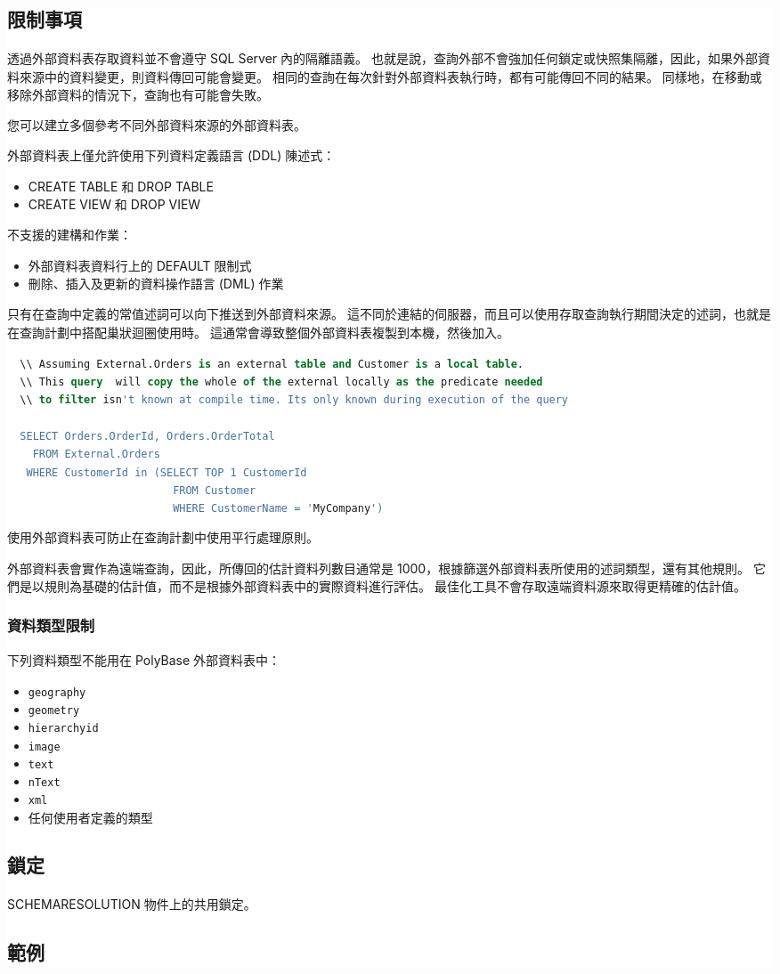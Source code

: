 ## <a name="limitations-and-restrictions"></a>限制事項

透過外部資料表存取資料並不會遵守 SQL Server 內的隔離語義。 也就是說，查詢外部不會強加任何鎖定或快照集隔離，因此，如果外部資料來源中的資料變更，則資料傳回可能會變更。  相同的查詢在每次針對外部資料表執行時，都有可能傳回不同的結果。 同樣地，在移動或移除外部資料的情況下，查詢也有可能會失敗。

您可以建立多個參考不同外部資料來源的外部資料表。

外部資料表上僅允許使用下列資料定義語言 (DDL) 陳述式：

- CREATE TABLE 和 DROP TABLE
- CREATE VIEW 和 DROP VIEW

不支援的建構和作業：

- 外部資料表資料行上的 DEFAULT 限制式
- 刪除、插入及更新的資料操作語言 (DML) 作業

只有在查詢中定義的常值述詞可以向下推送到外部資料來源。 這不同於連結的伺服器，而且可以使用存取查詢執行期間決定的述詞，也就是在查詢計劃中搭配巢狀迴圈使用時。 這通常會導致整個外部資料表複製到本機，然後加入。

```sql
  \\ Assuming External.Orders is an external table and Customer is a local table.
  \\ This query  will copy the whole of the external locally as the predicate needed
  \\ to filter isn't known at compile time. Its only known during execution of the query
  
  SELECT Orders.OrderId, Orders.OrderTotal
    FROM External.Orders
   WHERE CustomerId in (SELECT TOP 1 CustomerId
                          FROM Customer
                          WHERE CustomerName = 'MyCompany')
```

使用外部資料表可防止在查詢計劃中使用平行處理原則。

外部資料表會實作為遠端查詢，因此，所傳回的估計資料列數目通常是 1000，根據篩選外部資料表所使用的述詞類型，還有其他規則。 它們是以規則為基礎的估計值，而不是根據外部資料表中的實際資料進行評估。 最佳化工具不會存取遠端資料源來取得更精確的估計值。

### <a name="data-type-limitations"></a>資料類型限制

下列資料類型不能用在 PolyBase 外部資料表中：

- `geography`
- `geometry`
- `hierarchyid`
- `image`
- `text`
- `nText`
- `xml`
- 任何使用者定義的類型

## <a name="locking"></a>鎖定

SCHEMARESOLUTION 物件上的共用鎖定。

## <a name="examples"></a>範例
